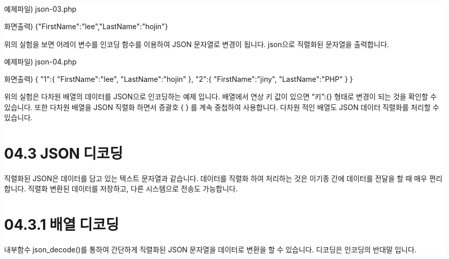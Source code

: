 예제파일) json-03.php
<?php
	
	$arr['FirstName'] = "lee";
	$arr['LastName'] = "hojin";

	$json = json_encode($arr);
	echo $json;

?>

화면출력)
{"FirstName":"lee","LastName":"hojin"}

위의 실험을 보면 어레이 변수를 인코딩 함수를 이용하여 JSON 문자열로 변경이 됩니다. json으로 직렬화된 문자열을 출력합니다.

예제파일) json-04.php
<?php
	
	$arr['FirstName'] = "lee";
	$arr['LastName'] = "hojin";
	$user['1'] = $arr;

	$arr['FirstName'] = "jiny";
	$arr['LastName'] = "PHP";
	$user['2'] = $arr;

	$json = json_encode($user);
	echo $json;

?>

화면출력)
{
"1":{
"FirstName":"lee",
"LastName":"hojin"
},
"2":{
"FirstName":"jiny",
"LastName":"PHP"
}
}

위의 실험은 다차원 배열의 데이터를 JSON으로 인코딩하는 예제 입니다. 배열에서 연상 키 값이 있으면 “키”:{} 형태로 변경이 되는 것을 확인할 수 있습니다. 또한 다차원 배열을  JSON 직렬화 하면서 증괄호 { } 를 계속 중첩하여 사용합니다. 다차원 적인 배열도 JSON 데이터 직렬화를 처리할 수 있습니다.


04.3 JSON 디코딩
====================

직렬화된 JSON은 데이터를 담고 있는 텍스트 문자열과 같습니다. 데이터를 직렬화 하여 처리하는 것은 이기종 간에 데이터를 전달을 할 때 매우 편리합니다. 직렬화 변환된 데이터를 저장하고, 다른 시스템으로 전송도 가능합니다.

04.3.1 배열 디코딩 
====================

내부함수 json_decode()를 통하여 간단하게 직렬화된 JSON 문자열을 데이터로 변환을 할 수 있습니다. 디코딩은 인코딩의 반대말 입니다.
